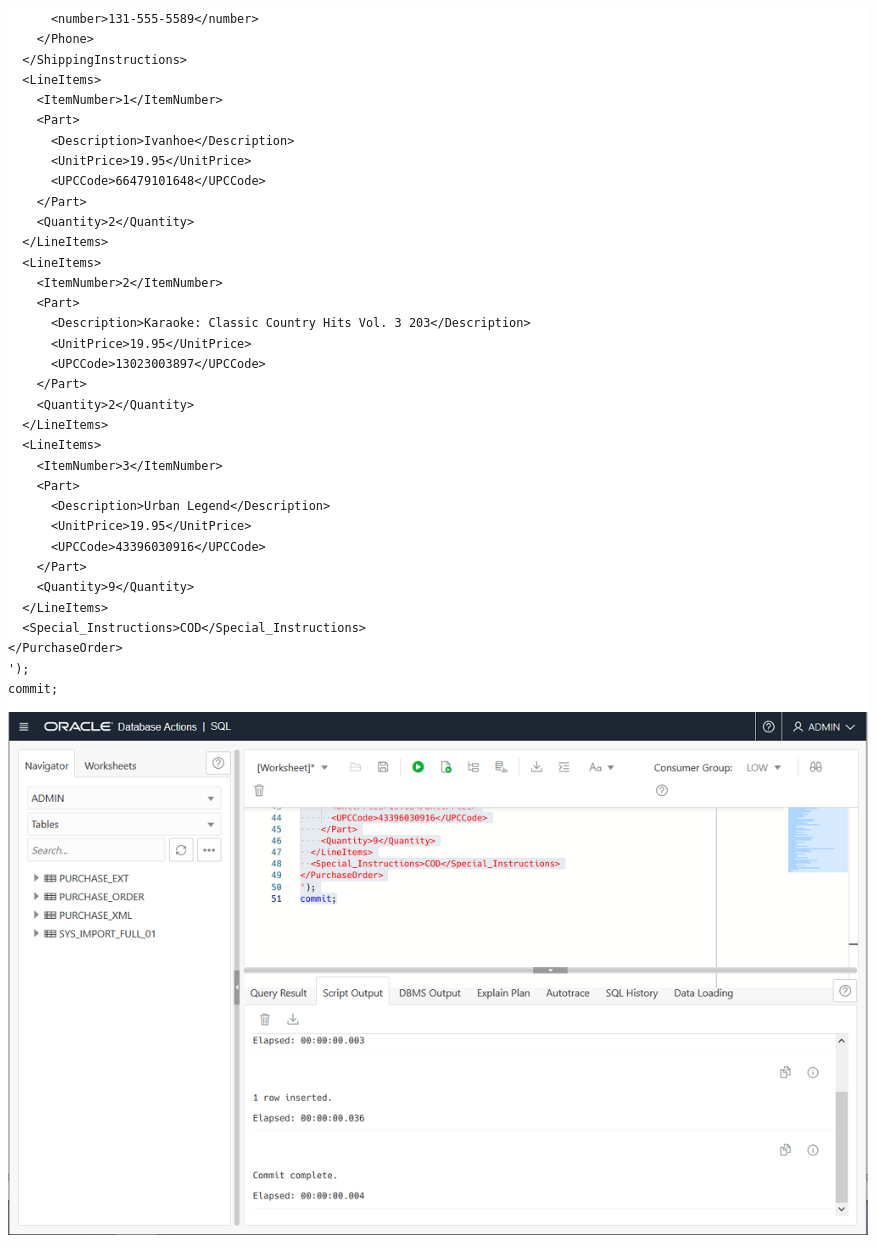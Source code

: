 ```
      <number>131-555-5589</number>
    </Phone>
  </ShippingInstructions>
  <LineItems>
    <ItemNumber>1</ItemNumber>
    <Part>
      <Description>Ivanhoe</Description>
      <UnitPrice>19.95</UnitPrice>
      <UPCCode>66479101648</UPCCode>
    </Part>
    <Quantity>2</Quantity>
  </LineItems>
  <LineItems>
    <ItemNumber>2</ItemNumber>
    <Part>
      <Description>Karaoke: Classic Country Hits Vol. 3 203</Description>
      <UnitPrice>19.95</UnitPrice>
      <UPCCode>13023003897</UPCCode>
    </Part>
    <Quantity>2</Quantity>
  </LineItems>
  <LineItems>
    <ItemNumber>3</ItemNumber>
    <Part>
      <Description>Urban Legend</Description>
      <UnitPrice>19.95</UnitPrice>
      <UPCCode>43396030916</UPCCode>
    </Part>
    <Quantity>9</Quantity>
  </LineItems>
  <Special_Instructions>COD</Special_Instructions>
</PurchaseOrder>
');
commit;
```

![](./images/task4_insert_01.png)